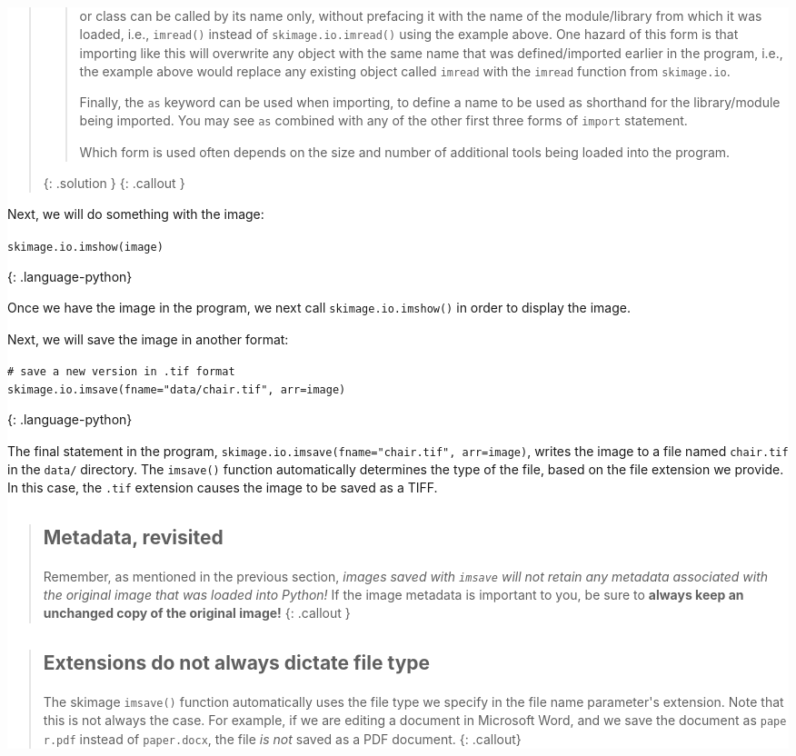 > > or class can be called by its name only, without prefacing it with the name
> > of the module/library from which it was loaded,
> > i.e., `imread()` instead of `skimage.io.imread()` using the example above.
> > One hazard of this form is that importing like this will overwrite any
> > object with the same name that was defined/imported earlier in the program,
> > i.e., the example above would replace any existing object called `imread`
> > with the `imread` function from `skimage.io`.
> >
> > Finally, the `as` keyword can be used when importing, to define a name to be
> > used as shorthand for the library/module being imported. You may see `as`
> > combined with any of the other first three forms of `import` statement.
> >
> > Which form is used often depends on the size and number of additional tools
> > being loaded into the program.
> >
> {: .solution }
{: .callout }

Next, we will do something with the image:

~~~
skimage.io.imshow(image)
~~~
{: .language-python}

Once we have the image in the program, we next call `skimage.io.imshow()` in order to display the image.

Next, we will save the image in another format:

~~~
# save a new version in .tif format
skimage.io.imsave(fname="data/chair.tif", arr=image)
~~~
{: .language-python}

The final statement in the program, `skimage.io.imsave(fname="chair.tif", arr=image)`,
writes the image to a file named `chair.tif` in the `data/` directory.
The `imsave()` function automatically
determines the type of the file, based on the file extension we provide. In
this case, the `.tif` extension causes the image to be saved as a TIFF.

> ## Metadata, revisited
>
> Remember, as mentioned in the previous section, _images saved with `imsave`
> will not retain any metadata associated with the original image
> that was loaded into Python!_
> If the image metadata is important to you, be sure to **always keep an unchanged
> copy of the original image!**
{: .callout }

> ## Extensions do not always dictate file type
>
> The skimage `imsave()` function automatically uses the file type we specify in
> the file name parameter's extension. Note that this is not always the case.
> For example, if we are editing a document in Microsoft Word, and we save the
> document as `paper.pdf` instead of `paper.docx`, the file *is not* saved as
> a PDF document.
{: .callout}
